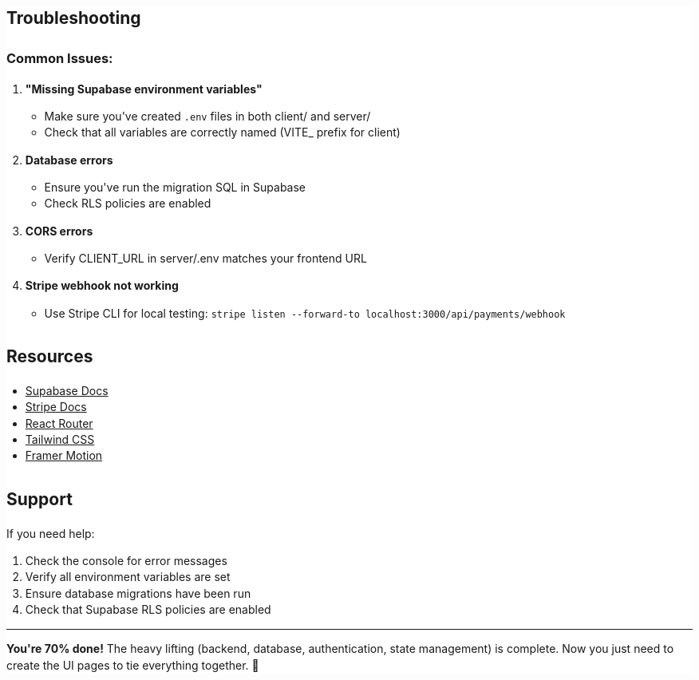 ## Troubleshooting

### Common Issues:

1. **"Missing Supabase environment variables"**
   - Make sure you've created `.env` files in both client/ and server/
   - Check that all variables are correctly named (VITE_ prefix for client)

2. **Database errors**
   - Ensure you've run the migration SQL in Supabase
   - Check RLS policies are enabled

3. **CORS errors**
   - Verify CLIENT_URL in server/.env matches your frontend URL

4. **Stripe webhook not working**
   - Use Stripe CLI for local testing: `stripe listen --forward-to localhost:3000/api/payments/webhook`

## Resources

- [Supabase Docs](https://supabase.com/docs)
- [Stripe Docs](https://stripe.com/docs)
- [React Router](https://reactrouter.com)
- [Tailwind CSS](https://tailwindcss.com)
- [Framer Motion](https://www.framer.com/motion/)

## Support

If you need help:
1. Check the console for error messages
2. Verify all environment variables are set
3. Ensure database migrations have been run
4. Check that Supabase RLS policies are enabled

---

**You're 70% done!** The heavy lifting (backend, database, authentication, state management) is complete. Now you just need to create the UI pages to tie everything together. 🚀
